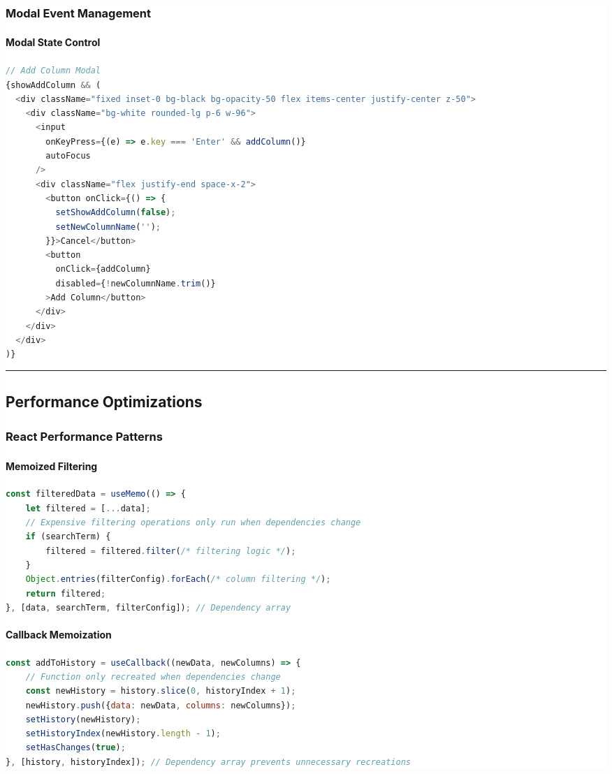 ### Modal Event Management

#### Modal State Control
```javascript
// Add Column Modal
{showAddColumn && (
  <div className="fixed inset-0 bg-black bg-opacity-50 flex items-center justify-center z-50">
    <div className="bg-white rounded-lg p-6 w-96">
      <input
        onKeyPress={(e) => e.key === 'Enter' && addColumn()}
        autoFocus
      />
      <div className="flex justify-end space-x-2">
        <button onClick={() => {
          setShowAddColumn(false);
          setNewColumnName('');
        }}>Cancel</button>
        <button
          onClick={addColumn}
          disabled={!newColumnName.trim()}
        >Add Column</button>
      </div>
    </div>
  </div>
)}
```

---

## Performance Optimizations

### React Performance Patterns

#### Memoized Filtering
```javascript
const filteredData = useMemo(() => {
    let filtered = [...data];
    // Expensive filtering operations only run when dependencies change
    if (searchTerm) {
        filtered = filtered.filter(/* filtering logic */);
    }
    Object.entries(filterConfig).forEach(/* column filtering */);
    return filtered;
}, [data, searchTerm, filterConfig]); // Dependency array
```

#### Callback Memoization
```javascript
const addToHistory = useCallback((newData, newColumns) => {
    // Function only recreated when dependencies change
    const newHistory = history.slice(0, historyIndex + 1);
    newHistory.push({data: newData, columns: newColumns});
    setHistory(newHistory);
    setHistoryIndex(newHistory.length - 1);
    setHasChanges(true);
}, [history, historyIndex]); // Dependency array prevents unnecessary recreations
```
